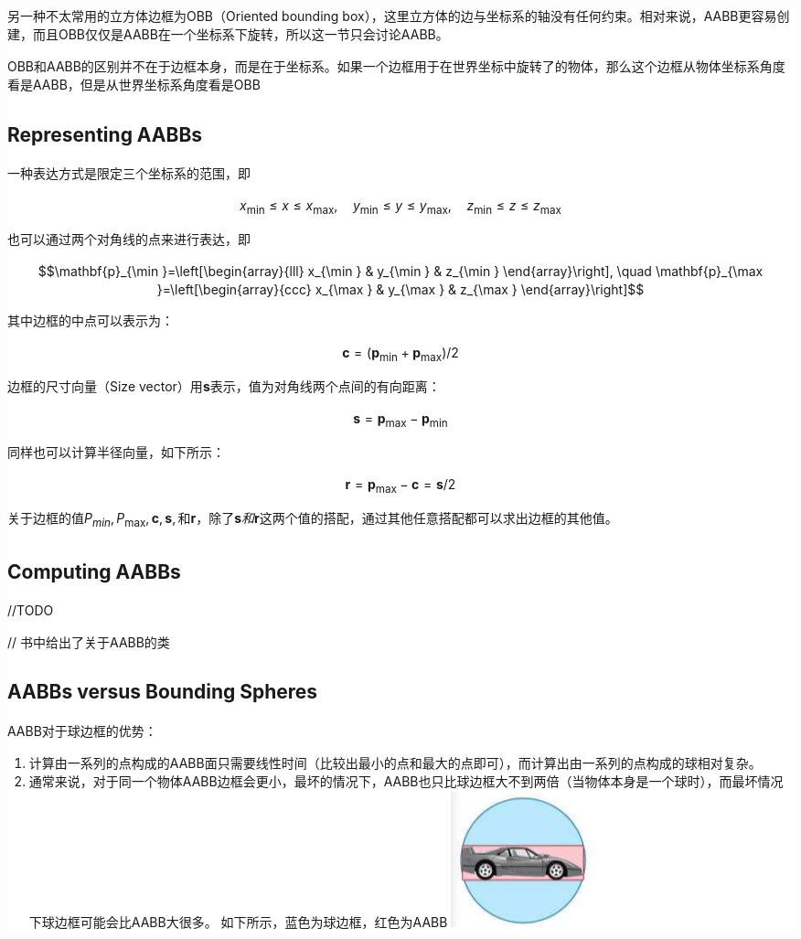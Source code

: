 另一种不太常用的立方体边框为OBB（Oriented bounding box），这里立方体的边与坐标系的轴没有任何约束。相对来说，AABB更容易创建，而且OBB仅仅是AABB在一个坐标系下旋转，所以这一节只会讨论AABB。

OBB和AABB的区别并不在于边框本身，而是在于坐标系。如果一个边框用于在世界坐标中旋转了的物体，那么这个边框从物体坐标系角度看是AABB，但是从世界坐标系角度看是OBB

## Representing AABBs

一种表达方式是限定三个坐标系的范围，即

$$x_{\min } \leq x \leq x_{\max }, \quad y_{\min } \leq y \leq y_{\max }, \quad z_{\min } \leq z \leq z_{\max }$$

也可以通过两个对角线的点来进行表达，即

$$\mathbf{p}_{\min }=\left[\begin{array}{lll}
x_{\min } & y_{\min } & z_{\min }
\end{array}\right], \quad \mathbf{p}_{\max }=\left[\begin{array}{ccc}
x_{\max } & y_{\max } & z_{\max }
\end{array}\right]$$

其中边框的中点可以表示为：

$$\mathbf{c}=\left(\mathbf{p}_{\min }+\mathbf{p}_{\max }\right) / 2$$

边框的尺寸向量（Size vector）用$\mathbf{s}$表示，值为对角线两个点间的有向距离：

$$\mathbf{s}=\mathbf{p}_{\max }-\mathbf{p}_{\min }$$

同样也可以计算半径向量，如下所示：

$$\mathbf{r}=\mathbf{p}_{\max }-\mathbf{c}=\mathbf{s} / 2$$

关于边框的值$P_{min}, P_{\max }, \mathbf{c}, \mathbf{s}, \text {和} \mathbf{r}$，除了$\mathbf{s}和\mathbf{r}$这两个值的搭配，通过其他任意搭配都可以求出边框的其他值。

## Computing AABBs

//TODO

// 书中给出了关于AABB的类

## AABBs versus Bounding Spheres

AABB对于球边框的优势：

1. 计算由一系列的点构成的AABB面只需要线性时间（比较出最小的点和最大的点即可），而计算出由一系列的点构成的球相对复杂。
2. 通常来说，对于同一个物体AABB边框会更小，最坏的情况下，AABB也只比球边框大不到两倍（当物体本身是一个球时），而最坏情况下球边框可能会比AABB大很多。
   如下所示，蓝色为球边框，红色为AABB
   ![立方体边框与球边框比较](assets/Ch%2009%20Geometric%20Systems/2020-04-09-09-51-39.png)
